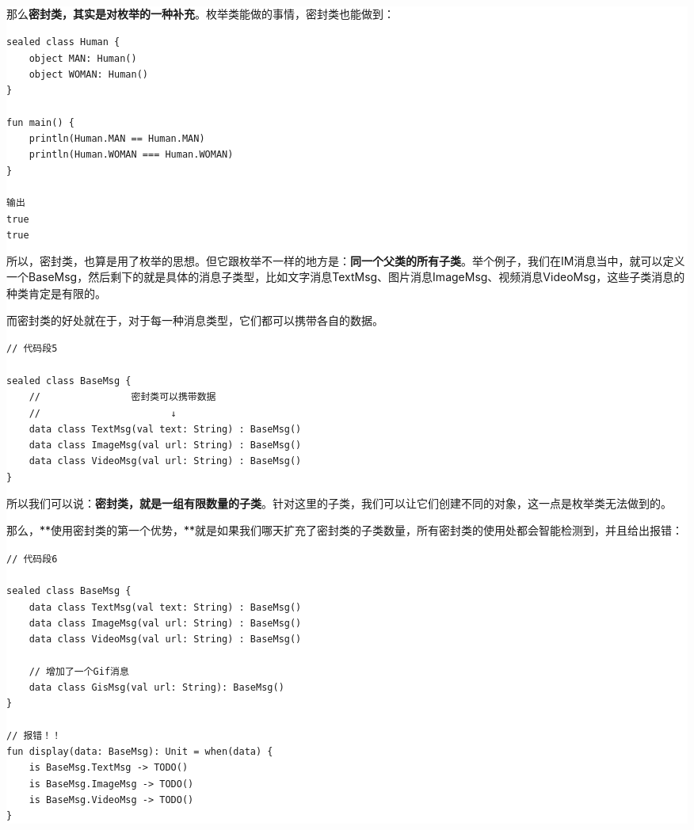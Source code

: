 那么**密封类，其实是对枚举的一种补充**。枚举类能做的事情，密封类也能做到：

```plain
sealed class Human {
    object MAN: Human()
    object WOMAN: Human()
}

fun main() {
    println(Human.MAN == Human.MAN)
    println(Human.WOMAN === Human.WOMAN)
}

输出
true
true
```

所以，密封类，也算是用了枚举的思想。但它跟枚举不一样的地方是：**同一个父类的所有子类**。举个例子，我们在IM消息当中，就可以定义一个BaseMsg，然后剩下的就是具体的消息子类型，比如文字消息TextMsg、图片消息ImageMsg、视频消息VideoMsg，这些子类消息的种类肯定是有限的。

而密封类的好处就在于，对于每一种消息类型，它们都可以携带各自的数据。

```plain
// 代码段5

sealed class BaseMsg {
    //                密封类可以携带数据
    //                       ↓
    data class TextMsg(val text: String) : BaseMsg()
    data class ImageMsg(val url: String) : BaseMsg()
    data class VideoMsg(val url: String) : BaseMsg()
}
```

所以我们可以说：**密封类，就是一组有限数量的子类**。针对这里的子类，我们可以让它们创建不同的对象，这一点是枚举类无法做到的。

那么，**使用密封类的第一个优势，**就是如果我们哪天扩充了密封类的子类数量，所有密封类的使用处都会智能检测到，并且给出报错：

```plain
// 代码段6

sealed class BaseMsg {
    data class TextMsg(val text: String) : BaseMsg()
    data class ImageMsg(val url: String) : BaseMsg()
    data class VideoMsg(val url: String) : BaseMsg()

    // 增加了一个Gif消息
    data class GisMsg(val url: String): BaseMsg()
}

// 报错！！
fun display(data: BaseMsg): Unit = when(data) {
    is BaseMsg.TextMsg -> TODO()
    is BaseMsg.ImageMsg -> TODO()
    is BaseMsg.VideoMsg -> TODO()
}
```
